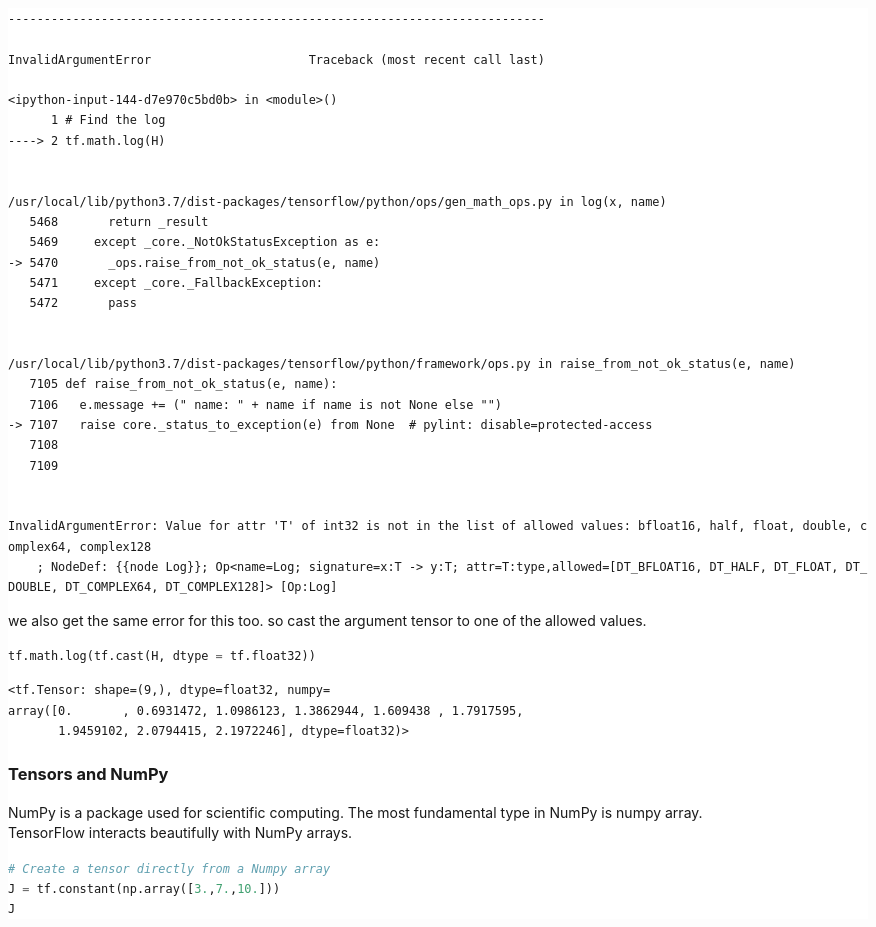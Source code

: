 
    ---------------------------------------------------------------------------

    InvalidArgumentError                      Traceback (most recent call last)

    <ipython-input-144-d7e970c5bd0b> in <module>()
          1 # Find the log
    ----> 2 tf.math.log(H)
    

    /usr/local/lib/python3.7/dist-packages/tensorflow/python/ops/gen_math_ops.py in log(x, name)
       5468       return _result
       5469     except _core._NotOkStatusException as e:
    -> 5470       _ops.raise_from_not_ok_status(e, name)
       5471     except _core._FallbackException:
       5472       pass
    

    /usr/local/lib/python3.7/dist-packages/tensorflow/python/framework/ops.py in raise_from_not_ok_status(e, name)
       7105 def raise_from_not_ok_status(e, name):
       7106   e.message += (" name: " + name if name is not None else "")
    -> 7107   raise core._status_to_exception(e) from None  # pylint: disable=protected-access
       7108 
       7109 
    

    InvalidArgumentError: Value for attr 'T' of int32 is not in the list of allowed values: bfloat16, half, float, double, complex64, complex128
    	; NodeDef: {{node Log}}; Op<name=Log; signature=x:T -> y:T; attr=T:type,allowed=[DT_BFLOAT16, DT_HALF, DT_FLOAT, DT_DOUBLE, DT_COMPLEX64, DT_COMPLEX128]> [Op:Log]


we also get the same error for this too. so cast the argument tensor to one of the allowed values.


```python
tf.math.log(tf.cast(H, dtype = tf.float32))
```




    <tf.Tensor: shape=(9,), dtype=float32, numpy=
    array([0.       , 0.6931472, 1.0986123, 1.3862944, 1.609438 , 1.7917595,
           1.9459102, 2.0794415, 2.1972246], dtype=float32)>



### Tensors and NumPy

NumPy is a package used for scientific computing. The most fundamental type in NumPy is numpy array.  
TensorFlow interacts beautifully with NumPy arrays.


```python
# Create a tensor directly from a Numpy array
J = tf.constant(np.array([3.,7.,10.]))
J
```
